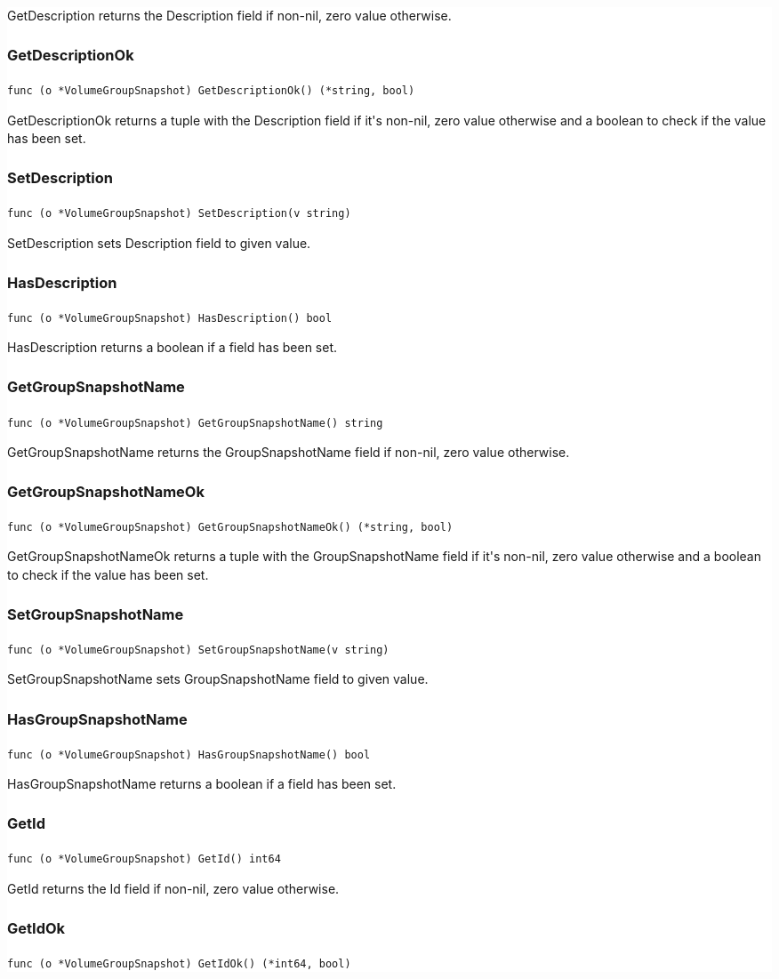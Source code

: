 GetDescription returns the Description field if non-nil, zero value otherwise.

### GetDescriptionOk

`func (o *VolumeGroupSnapshot) GetDescriptionOk() (*string, bool)`

GetDescriptionOk returns a tuple with the Description field if it's non-nil, zero value otherwise
and a boolean to check if the value has been set.

### SetDescription

`func (o *VolumeGroupSnapshot) SetDescription(v string)`

SetDescription sets Description field to given value.

### HasDescription

`func (o *VolumeGroupSnapshot) HasDescription() bool`

HasDescription returns a boolean if a field has been set.

### GetGroupSnapshotName

`func (o *VolumeGroupSnapshot) GetGroupSnapshotName() string`

GetGroupSnapshotName returns the GroupSnapshotName field if non-nil, zero value otherwise.

### GetGroupSnapshotNameOk

`func (o *VolumeGroupSnapshot) GetGroupSnapshotNameOk() (*string, bool)`

GetGroupSnapshotNameOk returns a tuple with the GroupSnapshotName field if it's non-nil, zero value otherwise
and a boolean to check if the value has been set.

### SetGroupSnapshotName

`func (o *VolumeGroupSnapshot) SetGroupSnapshotName(v string)`

SetGroupSnapshotName sets GroupSnapshotName field to given value.

### HasGroupSnapshotName

`func (o *VolumeGroupSnapshot) HasGroupSnapshotName() bool`

HasGroupSnapshotName returns a boolean if a field has been set.

### GetId

`func (o *VolumeGroupSnapshot) GetId() int64`

GetId returns the Id field if non-nil, zero value otherwise.

### GetIdOk

`func (o *VolumeGroupSnapshot) GetIdOk() (*int64, bool)`
